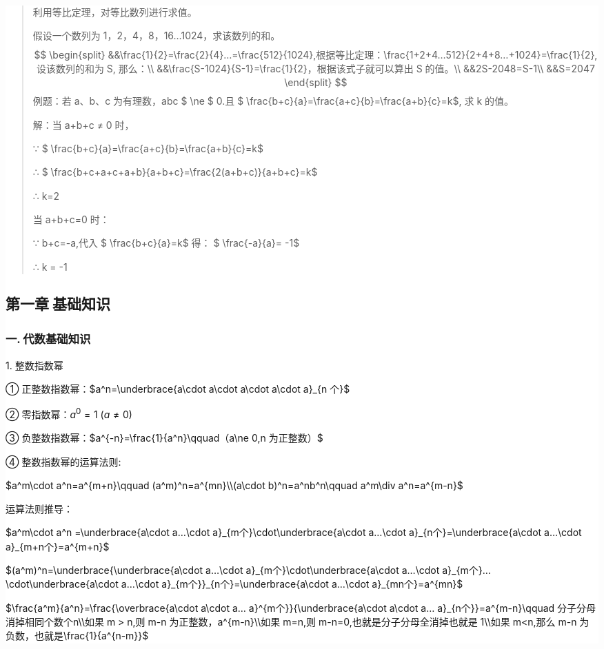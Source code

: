 > 利用等比定理，对等比数列进行求值。
>
> 假设一个数列为 1，2，4，8，16…1024，求该数列的和。
> $$
> \begin{split}
> &&\frac{1}{2}=\frac{2}{4}…=\frac{512}{1024},根据等比定理：\frac{1+2+4…512}{2+4+8…+1024}=\frac{1}{2},设该数列的和为 S, 那么：\\
> &&\frac{S-1024}{S-1}=\frac{1}{2}，根据该式子就可以算出 S 的值。\\
> &&2S-2048=S-1\\
> &&S=2047
> \end{split}
> $$
> 例题：若 a、b、c 为有理数，abc $ \ne $ 0.且 $ \frac{b+c}{a}=\frac{a+c}{b}=\frac{a+b}{c}=k$, 求 k 的值。
>
> 解：当 a+b+c &ne; 0 时，
>
> &because; $  \frac{b+c}{a}=\frac{a+c}{b}=\frac{a+b}{c}=k$
>
> &therefore; $ \frac{b+c+a+c+a+b}{a+b+c}=\frac{2(a+b+c)}{a+b+c}=k$
>
> &therefore; k=2
>
> 当 a+b+c=0 时：
>
> &because; b+c=-a,代入 $ \frac{b+c}{a}=k$ 得： $ \frac{-a}{a}= -1$
>
> &therefore; k = -1

##  第一章 基础知识

### 一. 代数基础知识

1\. 整数指数幂

① 正整数指数幂：$a^n=\underbrace{a\cdot a\cdot a\cdot a\cdot a}_{n 个}$

② 零指数幂：$a^0=1\ (a\ne 0)$ 

③ 负整数指数幂：$a^{-n}=\frac{1}{a^n}\qquad（a\ne 0,n 为正整数）$

④ 整数指数幂的运算法则:

$a^m\cdot a^n=a^{m+n}\qquad (a^m)^n=a^{mn}\\(a\cdot b)^n=a^nb^n\qquad a^m\div a^n=a^{m-n}$

运算法则推导：

$a^m\cdot a^n =\underbrace{a\cdot a…\cdot a}_{m个}\cdot\underbrace{a\cdot a…\cdot a}_{n个}=\underbrace{a\cdot a…\cdot a}_{m+n个}=a^{m+n}$

$(a^m)^n=\underbrace{\underbrace{a\cdot a…\cdot a}_{m个}\cdot\underbrace{a\cdot a…\cdot a}_{m个}…\cdot\underbrace{a\cdot a…\cdot a}_{m个}}_{n个}=\underbrace{a\cdot a…\cdot a}_{mn个}=a^{mn}$

$\frac{a^m}{a^n}=\frac{\overbrace{a\cdot a\cdot a… a}^{m个}}{\underbrace{a\cdot a\cdot a… a}_{n个}}=a^{m-n}\qquad 分子分母消掉相同个数个n\\如果 m > n,则 m-n 为正整数，a^{m-n}\\如果 m=n,则 m-n=0,也就是分子分母全消掉也就是 1\\如果 m<n,那么 m-n 为负数，也就是\frac{1}{a^{n-m}}$
